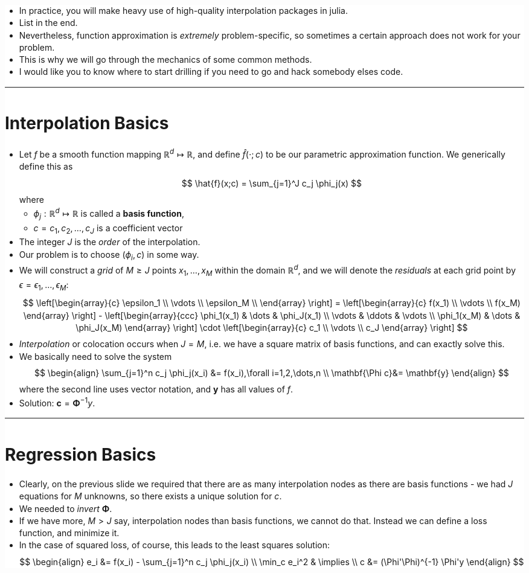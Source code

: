 * In practice, you will make heavy use of high-quality interpolation packages in julia.
* List in the end.
* Nevertheless, function approximation is *extremely* problem-specific, so sometimes a certain approach does not work for your problem.
* This is why we will go through the mechanics of some common methods.
* I would like you to know where to start drilling if you need to go and hack somebody elses code.

-----------------------

# Interpolation Basics

* Let $f$ be a smooth function mapping $\mathbb{R}^d \mapsto \mathbb{R}$, and define $\hat{f}(\cdot;c)$ to be our parametric approximation function. We generically define this as
	$$  \hat{f}(x;c) = \sum_{j=1}^J c_j \phi_j(x) $$
	where 
	* $\phi_j : \mathbb{R}^d \mapsto \mathbb{R}$ is called a **basis function**,
	* $c={c_1,c_2,\dots,c_J}$ is a coefficient vector
* The integer $J$ is the *order* of the interpolation.
* Our problem is to choose $(\phi_i,c)$ in some way.
* We will construct a *grid* of $M\geq J$ points ${x_1,\dots,x_M}$ within the domain $\mathbb{R}^d$, and we will denote the *residuals* at each grid point by $\epsilon = {\epsilon_1,\dots,\epsilon_M}$:
	$$ \left[\begin{array}{c}
		\epsilon_1 \\
		 \vdots \\
		\epsilon_M \\ \end{array} \right]  = \left[\begin{array}{c} f(x_1) \\ \vdots \\ f(x_M)  \end{array} \right] - \left[\begin{array}{ccc} 
		\phi_1(x_1) & \dots & \phi_J(x_1) \\   
		\vdots      & \ddots & \vdots \\   
		\phi_1(x_M) & \dots & \phi_J(x_M)    
		\end{array} \right]  \cdot 
		\left[\begin{array}{c} c_1 \\ \vdots \\ c_J  \end{array} \right]
		$$
* *Interpolation* or colocation occurs when $J=M$, i.e. we have a square matrix of basis functions, and can exactly solve this.
* We basically need to solve the system
	$$ \begin{align} \sum_{j=1}^n c_j \phi_j(x_i) &= f(x_i),\forall i=1,2,\dots,n \\
	                  \mathbf{\Phi c}&= \mathbf{y}
	    \end{align}
	 $$
	where the second line uses vector notation, and $\mathbf{y}$ has all values of $f$.
* Solution: $\mathbf{c}= \mathbf{\Phi}^{-1}y$.

------------------------

# Regression Basics

* Clearly, on the previous slide we required that there are as many interpolation nodes as there are basis functions - we had $J$ equations for $M$ unknowns, so there exists a unique solution for $c$.
* We needed to *invert* $\mathbf{\Phi}$.
* If we have more, $M>J$ say, interpolation nodes than basis functions, we cannot do that. Instead we can define a loss function, and minimize it. 
* In the case of squared loss, of course, this leads to the least squares solution:
	$$ \begin{align} e_i &= f(x_i) - \sum_{j=1}^n c_j \phi_j(x_i) \\
	        \min_c e_i^2 & \implies \\
	        c            &= (\Phi'\Phi)^{-1} \Phi'y
	    \end{align}
	 $$
